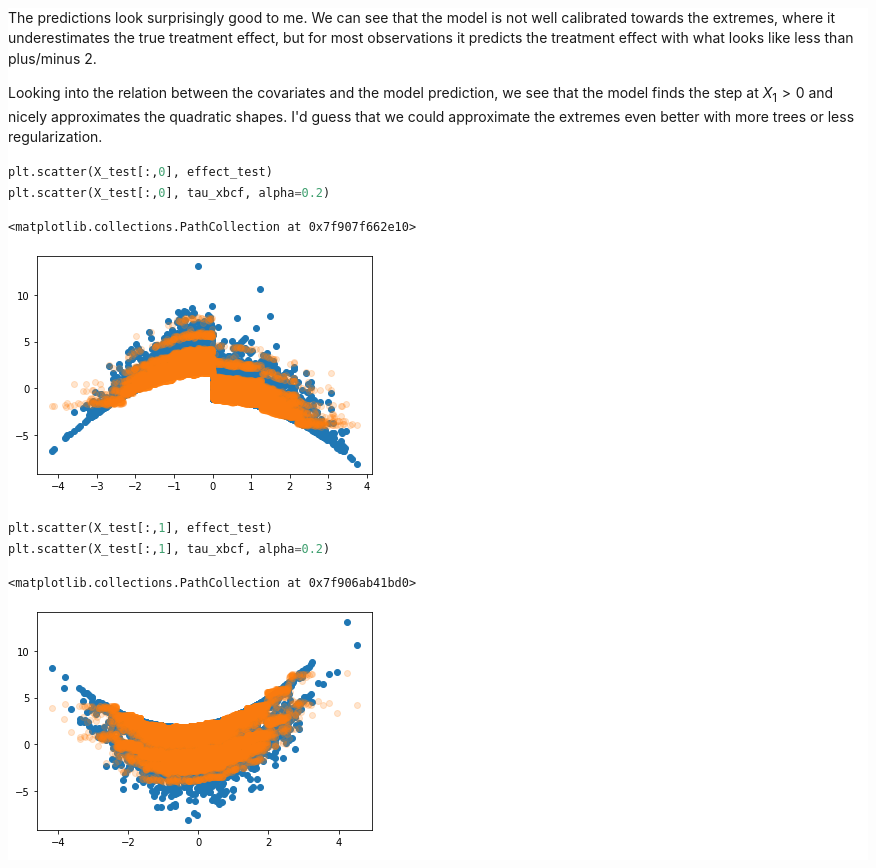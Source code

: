 
The predictions look surprisingly good to me. We can see that the model is not well calibrated towards the extremes, where it underestimates the true treatment effect, but for most observations it predicts the treatment effect with what looks like less than plus/minus 2. 

Looking into the relation between the covariates and the model prediction, we see that the model finds the step at $X_1>0$ and nicely approximates the quadratic shapes. I'd guess that we could approximate the extremes even better with more trees or less regularization. 


```python
plt.scatter(X_test[:,0], effect_test)
plt.scatter(X_test[:,0], tau_xbcf, alpha=0.2)
```




    <matplotlib.collections.PathCollection at 0x7f907f662e10>




![X1 vs effect and effect estimate](/assets/img/xbcf/output_34_1.png)



```python
plt.scatter(X_test[:,1], effect_test)
plt.scatter(X_test[:,1], tau_xbcf, alpha=0.2)
```




    <matplotlib.collections.PathCollection at 0x7f906ab41bd0>




![X2 vs effect and effect estimate](/assets/img/xbcf/output_35_1.png)
